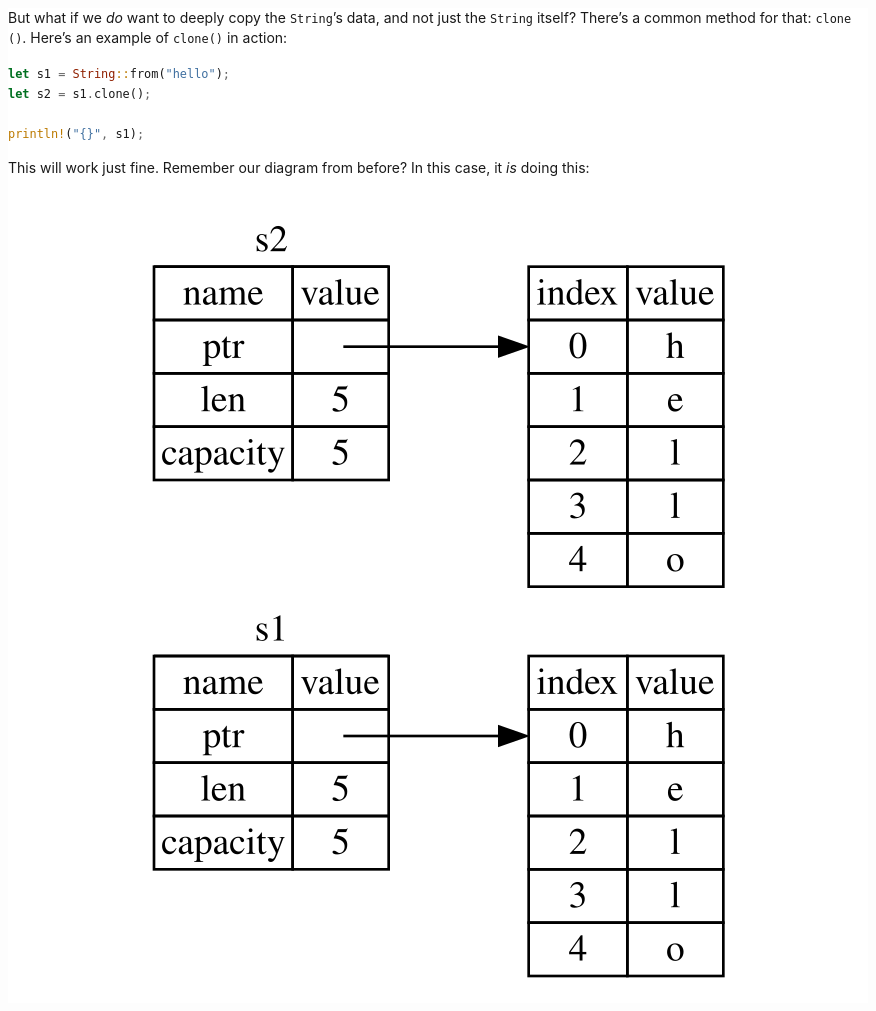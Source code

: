 But what if we _do_ want to deeply copy the `String`’s data, and not just the
`String` itself? There’s a common method for that: `clone()`. Here’s an example
of `clone()` in action:

```rust
let s1 = String::from("hello");
let s2 = s1.clone();

println!("{}", s1);
```

This will work just fine. Remember our diagram from before? In this case,
it _is_ doing this:

<p style="text-align: center">
  <img alt="s1 and s2 to two places" src="img/foo4.svg" onerror="this.src='img/foo4.png'" />
</p>
